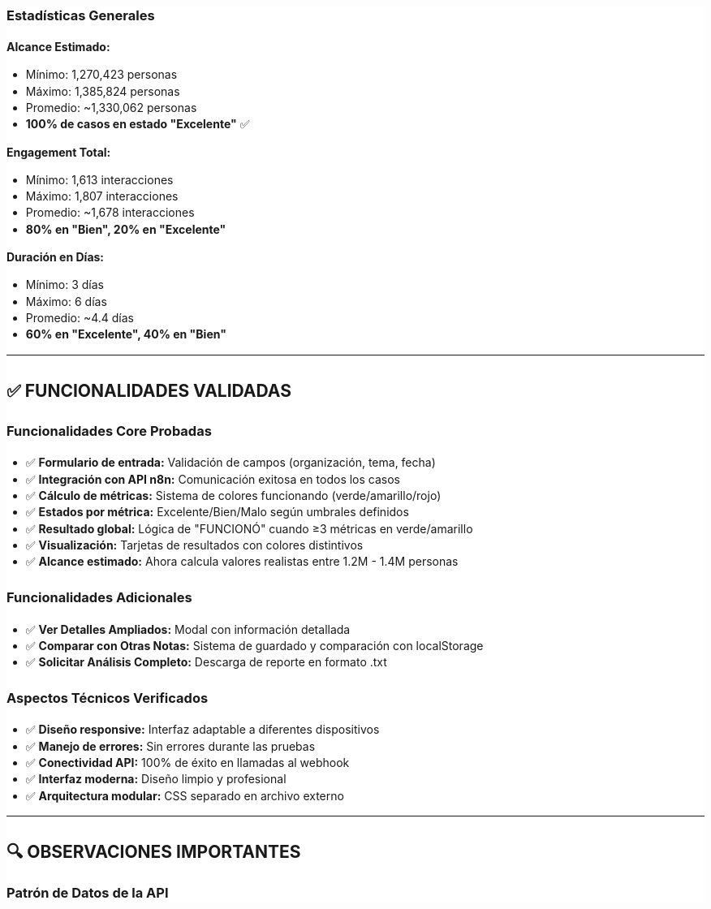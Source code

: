 ### Estadísticas Generales

**Alcance Estimado:**
- Mínimo: 1,270,423 personas
- Máximo: 1,385,824 personas
- Promedio: ~1,330,062 personas
- **100% de casos en estado "Excelente"** ✅

**Engagement Total:**
- Mínimo: 1,613 interacciones
- Máximo: 1,807 interacciones
- Promedio: ~1,678 interacciones
- **80% en "Bien", 20% en "Excelente"**

**Duración en Días:**
- Mínimo: 3 días
- Máximo: 6 días
- Promedio: ~4.4 días
- **60% en "Excelente", 40% en "Bien"**

---

## ✅ FUNCIONALIDADES VALIDADAS

### Funcionalidades Core Probadas
- ✅ **Formulario de entrada:** Validación de campos (organización, tema, fecha)
- ✅ **Integración con API n8n:** Comunicación exitosa en todos los casos
- ✅ **Cálculo de métricas:** Sistema de colores funcionando (verde/amarillo/rojo)
- ✅ **Estados por métrica:** Excelente/Bien/Malo según umbrales definidos
- ✅ **Resultado global:** Lógica de "FUNCIONÓ" cuando ≥3 métricas en verde/amarillo
- ✅ **Visualización:** Tarjetas de resultados con colores distintivos
- ✅ **Alcance estimado:** Ahora calcula valores realistas entre 1.2M - 1.4M personas

### Funcionalidades Adicionales
- ✅ **Ver Detalles Ampliados:** Modal con información detallada
- ✅ **Comparar con Otras Notas:** Sistema de guardado y comparación con localStorage
- ✅ **Solicitar Análisis Completo:** Descarga de reporte en formato .txt

### Aspectos Técnicos Verificados
- ✅ **Diseño responsive:** Interfaz adaptable a diferentes dispositivos
- ✅ **Manejo de errores:** Sin errores durante las pruebas
- ✅ **Conectividad API:** 100% de éxito en llamadas al webhook
- ✅ **Interfaz moderna:** Diseño limpio y profesional
- ✅ **Arquitectura modular:** CSS separado en archivo externo

---

## 🔍 OBSERVACIONES IMPORTANTES

### Patrón de Datos de la API
